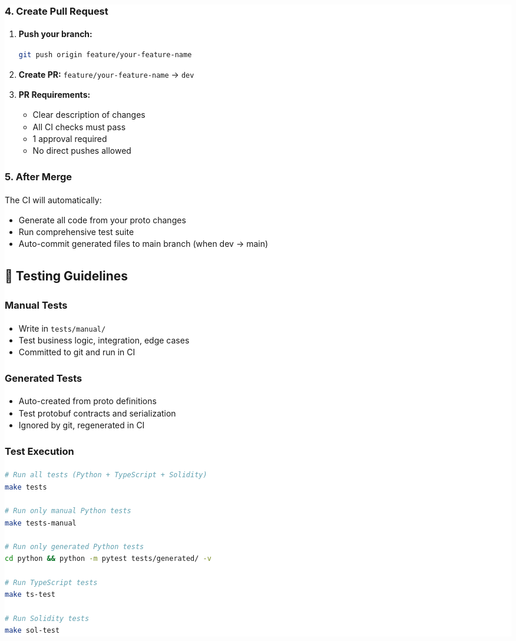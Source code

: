 ### 4. Create Pull Request

1. **Push your branch:**
   ```bash
   git push origin feature/your-feature-name
   ```

2. **Create PR:** `feature/your-feature-name` → `dev`

3. **PR Requirements:**
   - Clear description of changes
   - All CI checks must pass
   - 1 approval required
   - No direct pushes allowed

### 5. After Merge

The CI will automatically:
- Generate all code from your proto changes
- Run comprehensive test suite
- Auto-commit generated files to main branch (when dev → main)

## 🧪 Testing Guidelines

### Manual Tests
- Write in `tests/manual/`
- Test business logic, integration, edge cases
- Committed to git and run in CI

### Generated Tests
- Auto-created from proto definitions
- Test protobuf contracts and serialization
- Ignored by git, regenerated in CI

### Test Execution
```bash
# Run all tests (Python + TypeScript + Solidity)
make tests

# Run only manual Python tests
make tests-manual

# Run only generated Python tests
cd python && python -m pytest tests/generated/ -v

# Run TypeScript tests
make ts-test

# Run Solidity tests
make sol-test
```
